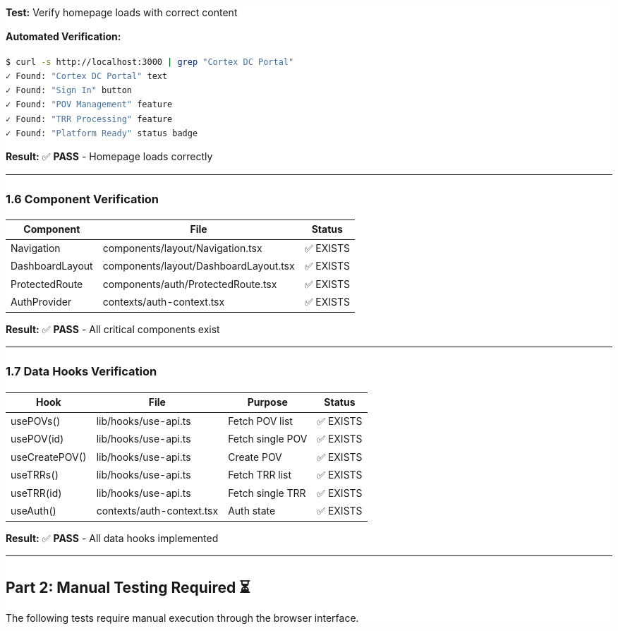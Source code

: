 **Test:** Verify homepage loads with correct content

**Automated Verification:**
```bash
$ curl -s http://localhost:3000 | grep "Cortex DC Portal"
✓ Found: "Cortex DC Portal" text
✓ Found: "Sign In" button
✓ Found: "POV Management" feature
✓ Found: "TRR Processing" feature
✓ Found: "Platform Ready" status badge
```

**Result:** ✅ **PASS** - Homepage loads correctly

---

### 1.6 Component Verification

| Component | File | Status |
|-----------|------|--------|
| Navigation | components/layout/Navigation.tsx | ✅ EXISTS |
| DashboardLayout | components/layout/DashboardLayout.tsx | ✅ EXISTS |
| ProtectedRoute | components/auth/ProtectedRoute.tsx | ✅ EXISTS |
| AuthProvider | contexts/auth-context.tsx | ✅ EXISTS |

**Result:** ✅ **PASS** - All critical components exist

---

### 1.7 Data Hooks Verification

| Hook | File | Purpose | Status |
|------|------|---------|--------|
| usePOVs() | lib/hooks/use-api.ts | Fetch POV list | ✅ EXISTS |
| usePOV(id) | lib/hooks/use-api.ts | Fetch single POV | ✅ EXISTS |
| useCreatePOV() | lib/hooks/use-api.ts | Create POV | ✅ EXISTS |
| useTRRs() | lib/hooks/use-api.ts | Fetch TRR list | ✅ EXISTS |
| useTRR(id) | lib/hooks/use-api.ts | Fetch single TRR | ✅ EXISTS |
| useAuth() | contexts/auth-context.tsx | Auth state | ✅ EXISTS |

**Result:** ✅ **PASS** - All data hooks implemented

---

## Part 2: Manual Testing Required ⏳

The following tests require manual execution through the browser interface.
